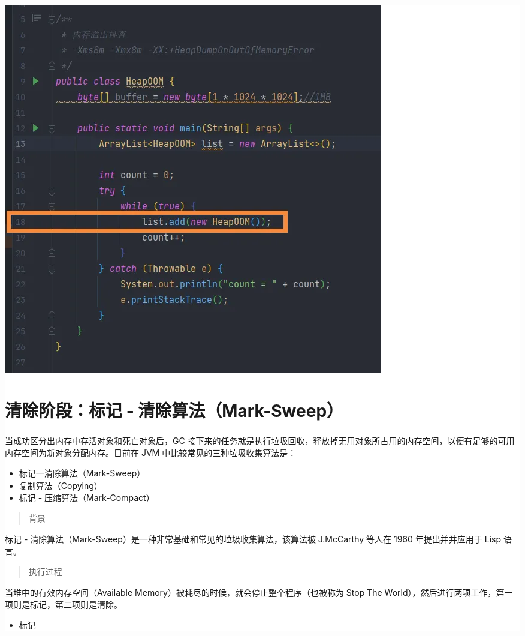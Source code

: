 ![image-20220306152800014](./images/image-20220306152800014.webp)



# 清除阶段：标记 - 清除算法（Mark-Sweep）

当成功区分出内存中存活对象和死亡对象后，GC 接下来的任务就是执行垃圾回收，释放掉无用对象所占用的内存空间，以便有足够的可用内存空间为新对象分配内存。目前在 JVM 中比较常见的三种垃圾收集算法是：   

- 标记一清除算法（Mark-Sweep）
- 复制算法（Copying）
- 标记 - 压缩算法（Mark-Compact）

> 背景

标记 - 清除算法（Mark-Sweep）是一种非常基础和常见的垃圾收集算法，该算法被 J.McCarthy 等人在 1960 年提出并并应用于 Lisp 语言。



> 执行过程

当堆中的有效内存空间（Available Memory）被耗尽的时候，就会停止整个程序（也被称为 Stop The World），然后进行两项工作，第一项则是标记，第二项则是清除。

- 标记
